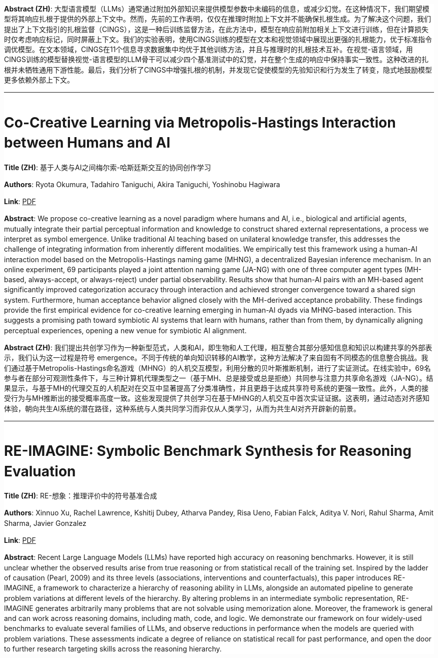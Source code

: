 **Abstract (ZH)**: 大型语言模型（LLMs）通常通过附加外部知识来提供模型参数中未编码的信息，或减少幻觉。在这种情况下，我们期望模型将其响应扎根于提供的外部上下文中。然而，先前的工作表明，仅仅在推理时附加上下文并不能确保扎根生成。为了解决这个问题，我们提出了上下文指引的扎根监督（CINGS），这是一种后训练监督方法，在此方法中，模型在响应前附加相关上下文进行训练，但在计算损失时仅考虑响应标记，同时屏蔽上下文。我们的实验表明，使用CINGS训练的模型在文本和视觉领域中展现出更强的扎根能力，优于标准指令调优模型。在文本领域，CINGS在11个信息寻求数据集中均优于其他训练方法，并且与推理时的扎根技术互补。在视觉-语言领域，用CINGS训练的模型替换视觉-语言模型的LLM骨干可以减少四个基准测试中的幻觉，并在整个生成的响应中保持事实一致性。这种改进的扎根并未牺牲通用下游性能。最后，我们分析了CINGS中增强扎根的机制，并发现它促使模型的先验知识和行为发生了转变，隐式地鼓励模型更多依赖外部上下文。 

---
# Co-Creative Learning via Metropolis-Hastings Interaction between Humans and AI 

**Title (ZH)**: 基于人类与AI之间梅尔索-哈斯廷斯交互的协同创作学习 

**Authors**: Ryota Okumura, Tadahiro Taniguchi, Akira Taniguchi, Yoshinobu Hagiwara  

**Link**: [PDF](https://arxiv.org/pdf/2506.15468)  

**Abstract**: We propose co-creative learning as a novel paradigm where humans and AI, i.e., biological and artificial agents, mutually integrate their partial perceptual information and knowledge to construct shared external representations, a process we interpret as symbol emergence. Unlike traditional AI teaching based on unilateral knowledge transfer, this addresses the challenge of integrating information from inherently different modalities. We empirically test this framework using a human-AI interaction model based on the Metropolis-Hastings naming game (MHNG), a decentralized Bayesian inference mechanism. In an online experiment, 69 participants played a joint attention naming game (JA-NG) with one of three computer agent types (MH-based, always-accept, or always-reject) under partial observability. Results show that human-AI pairs with an MH-based agent significantly improved categorization accuracy through interaction and achieved stronger convergence toward a shared sign system. Furthermore, human acceptance behavior aligned closely with the MH-derived acceptance probability. These findings provide the first empirical evidence for co-creative learning emerging in human-AI dyads via MHNG-based interaction. This suggests a promising path toward symbiotic AI systems that learn with humans, rather than from them, by dynamically aligning perceptual experiences, opening a new venue for symbiotic AI alignment. 

**Abstract (ZH)**: 我们提出共创学习作为一种新型范式，人类和AI，即生物和人工代理，相互整合其部分感知信息和知识以构建共享的外部表示，我们认为这一过程是符号 emergence。不同于传统的单向知识转移的AI教学，这种方法解决了来自固有不同模态的信息整合挑战。我们通过基于Metropolis-Hastings命名游戏（MHNG）的人机交互模型，利用分散的贝叶斯推断机制，进行了实证测试。在线实验中，69名参与者在部分可观测性条件下，与三种计算机代理类型之一（基于MH、总是接受或总是拒绝）共同参与注意力共享命名游戏（JA-NG）。结果显示，与基于MH的代理交互的人机配对在交互中显著提高了分类准确性，并且更趋于达成共享符号系统的更强一致性。此外，人类的接受行为与MH推断出的接受概率高度一致。这些发现提供了共创学习在基于MHNG的人机交互中首次实证证据。这表明，通过动态对齐感知体验，朝向共生AI系统的潜在路径，这种系统与人类共同学习而非仅从人类学习，从而为共生AI对齐开辟新的前景。 

---
# RE-IMAGINE: Symbolic Benchmark Synthesis for Reasoning Evaluation 

**Title (ZH)**: RE-想象：推理评价中的符号基准合成 

**Authors**: Xinnuo Xu, Rachel Lawrence, Kshitij Dubey, Atharva Pandey, Risa Ueno, Fabian Falck, Aditya V. Nori, Rahul Sharma, Amit Sharma, Javier Gonzalez  

**Link**: [PDF](https://arxiv.org/pdf/2506.15455)  

**Abstract**: Recent Large Language Models (LLMs) have reported high accuracy on reasoning benchmarks. However, it is still unclear whether the observed results arise from true reasoning or from statistical recall of the training set. Inspired by the ladder of causation (Pearl, 2009) and its three levels (associations, interventions and counterfactuals), this paper introduces RE-IMAGINE, a framework to characterize a hierarchy of reasoning ability in LLMs, alongside an automated pipeline to generate problem variations at different levels of the hierarchy. By altering problems in an intermediate symbolic representation, RE-IMAGINE generates arbitrarily many problems that are not solvable using memorization alone. Moreover, the framework is general and can work across reasoning domains, including math, code, and logic. We demonstrate our framework on four widely-used benchmarks to evaluate several families of LLMs, and observe reductions in performance when the models are queried with problem variations. These assessments indicate a degree of reliance on statistical recall for past performance, and open the door to further research targeting skills across the reasoning hierarchy. 
